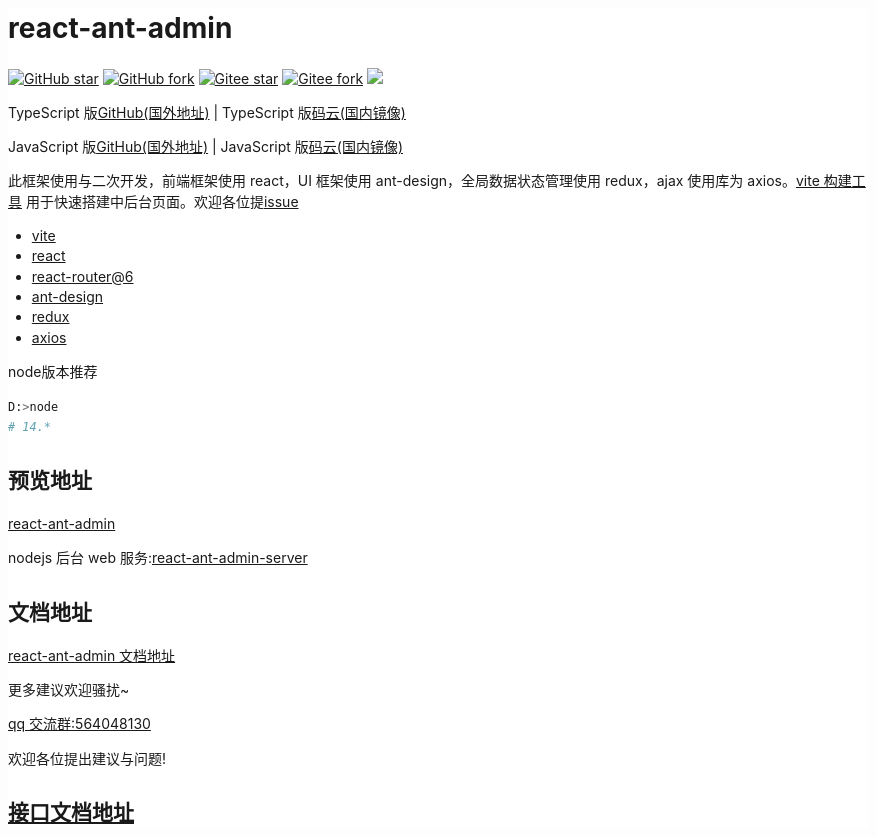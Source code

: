 # react-ant-admin

[![GitHub star](https://img.shields.io/github/stars/kongyijilafumi/react-ant-admin?label=GitHub%20Star)](https://github.com/kongyijilafumi/react-ant-admin)
[![GitHub fork](https://img.shields.io/github/forks/kongyijilafumi/react-ant-admin?label=GitHub%20fork)](https://github.com/kongyijilafumi/react-ant-admin/network/members)
[![Gitee star](https://gitee.com/kong_yiji_and_lavmi/react-ant-admin/badge/star.svg?theme=dark)](https://gitee.com/kong_yiji_and_lavmi/react-ant-admin/stargazers)
[![Gitee fork](https://gitee.com/kong_yiji_and_lavmi/react-ant-admin/badge/fork.svg?theme=dark)](https://gitee.com/kong_yiji_and_lavmi/react-ant-admin/members)
![](https://img.shields.io/github/license/kongyijilafumi/react-ant-admin)

TypeScript 版[GitHub(国外地址)](https://github.com/kongyijilafumi/react-ant-admin-ts) |
TypeScript 版[码云(国内镜像)](https://gitee.com/kong_yiji_and_lavmi/react-ant-admin-ts)

JavaScript 版[GitHub(国外地址)](https://github.com/kongyijilafumi/react-ant-admin) |
JavaScript 版[码云(国内镜像)](https://gitee.com/kong_yiji_and_lavmi/react-ant-admin)

此框架使用与二次开发，前端框架使用 react，UI 框架使用 ant-design，全局数据状态管理使用 redux，ajax 使用库为 axios。[vite 构建工具](https://vitejs.cn/) 用于快速搭建中后台页面。欢迎各位提[issue](https://github.com/kongyijilafumi/react-ant-admin/issues)

- [vite](https://vitejs.cn/)
- [react](https://react.docschina.org/)
- [react-router@6](https://reactrouterdotcom.fly.dev/docs/en/v6)
- [ant-design](https://ant.design/index-cn)
- [redux](https://redux.js.org/)
- [axios](http://www.axios-js.com/)

node版本推荐

```bash
D:>node
# 14.*
```

## 预览地址

[react-ant-admin](http://z3web.cn/react-ant-admin/)

nodejs 后台 web 服务:[react-ant-admin-server](https://gitee.com/kong_yiji_and_lavmi/react-ant-admin-server)

## 文档地址

[react-ant-admin 文档地址](https://z3web.cn/doc-react-ant-admin/)

更多建议欢迎骚扰~

[qq 交流群:564048130](https://jq.qq.com/?_wv=1027&k=pzP2acC5)

欢迎各位提出建议与问题!

## [接口文档地址](https://www.apifox.cn/apidoc/project-927261)
